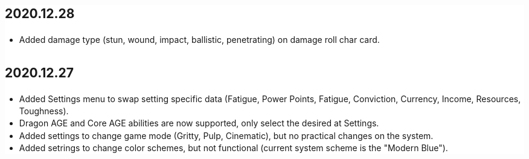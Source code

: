 ## 2020.12.28
- Added damage type (stun, wound, impact, ballistic, penetrating) on damage roll char card.

## 2020.12.27
- Added Settings menu to swap setting specific data (Fatigue, Power Points, Fatigue, Conviction, Currency, Income, Resources, Toughness).
- Dragon AGE and Core AGE abilities are now supported, only select the desired at Settings.
- Added settings to change game mode (Gritty, Pulp, Cinematic), but no practical changes on the system.
- Added setrings to change color schemes, but not functional (current system scheme is the "Modern Blue").